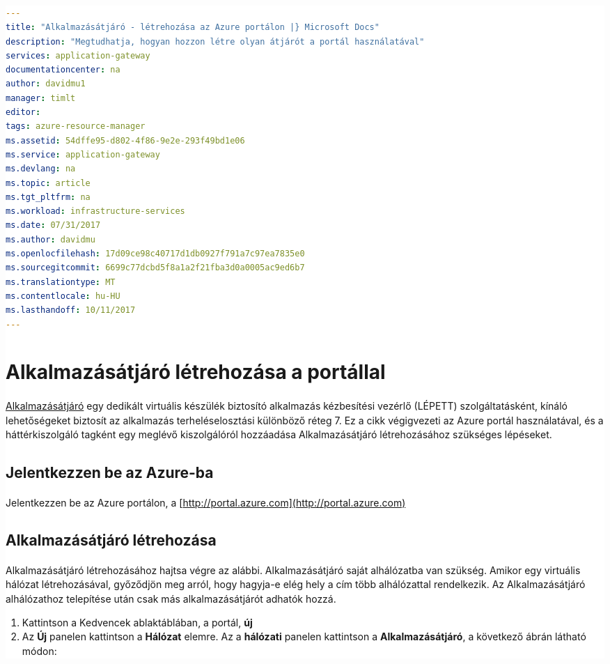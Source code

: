 ```yaml
---
title: "Alkalmazásátjáró - létrehozása az Azure portálon |} Microsoft Docs"
description: "Megtudhatja, hogyan hozzon létre olyan átjárót a portál használatával"
services: application-gateway
documentationcenter: na
author: davidmu1
manager: timlt
editor: 
tags: azure-resource-manager
ms.assetid: 54dffe95-d802-4f86-9e2e-293f49bd1e06
ms.service: application-gateway
ms.devlang: na
ms.topic: article
ms.tgt_pltfrm: na
ms.workload: infrastructure-services
ms.date: 07/31/2017
ms.author: davidmu
ms.openlocfilehash: 17d09ce98c40717d1db0927f791a7c97ea7835e0
ms.sourcegitcommit: 6699c77dcbd5f8a1a2f21fba3d0a0005ac9ed6b7
ms.translationtype: MT
ms.contentlocale: hu-HU
ms.lasthandoff: 10/11/2017
---
```

# <a name="create-an-application-gateway-with-the-portal"></a>Alkalmazásátjáró létrehozása a portállal

[Alkalmazásátjáró](application-gateway-introduction.md) egy dedikált virtuális készülék biztosító alkalmazás kézbesítési vezérlő (LÉPETT) szolgáltatásként, kínáló lehetőségeket biztosít az alkalmazás terheléselosztási különböző réteg 7. Ez a cikk végigvezeti az Azure portál használatával, és a háttérkiszolgáló tagként egy meglévő kiszolgálóról hozzáadása Alkalmazásátjáró létrehozásához szükséges lépéseket.

## <a name="log-in-to-azure"></a>Jelentkezzen be az Azure-ba

Jelentkezzen be az Azure portálon, a [http://portal.azure.com](http://portal.azure.com)

## <a name="create-application-gateway"></a>Alkalmazásátjáró létrehozása

Alkalmazásátjáró létrehozásához hajtsa végre az alábbi. Alkalmazásátjáró saját alhálózatba van szükség. Amikor egy virtuális hálózat létrehozásával, győződjön meg arról, hogy hagyja-e elég hely a cím több alhálózattal rendelkezik. Az Alkalmazásátjáró alhálózathoz telepítése után csak más alkalmazásátjárót adhatók hozzá.

1. Kattintson a Kedvencek ablaktáblában, a portál, **új**
1. Az **Új** panelen kattintson a **Hálózat** elemre. Az a **hálózati** panelen kattintson a **Alkalmazásátjáró**, a következő ábrán látható módon:
